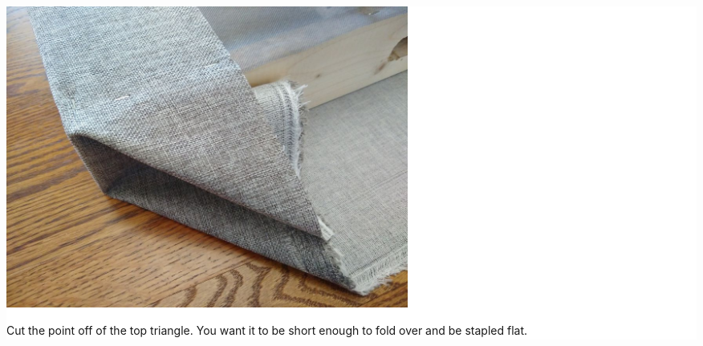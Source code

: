 <img src="images/end_fold_two.jpg" alt="End Fold Two" width=500/>

Cut the point off of the top triangle. You want it to be short enough
to fold over and be stapled flat.

